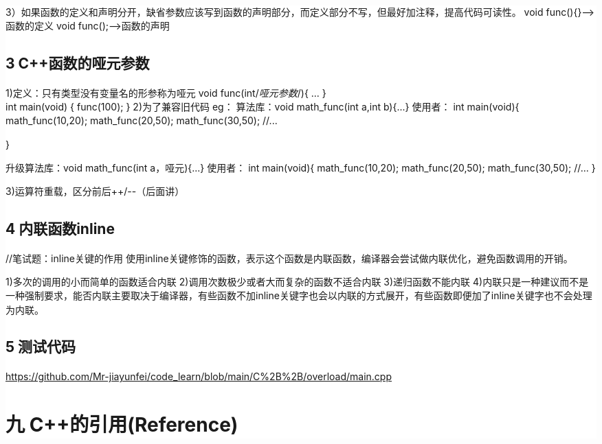 3）如果函数的定义和声明分开，缺省参数应该写到函数的声明部分，而定义部分不写，但最好加注释，提高代码可读性。
   void func(){}-->函数的定义
   void func();-->函数的声明 

## 3 C++函数的哑元参数

1)定义：只有类型没有变量名的形参称为哑元
void func(int/*哑元参数*/){
   ...
}  
int main(void)
{
   func(100);
}
2)为了兼容旧代码
eg：
算法库：void math_func(int a,int b){...}
使用者：
   int main(void){
	math_func(10,20);
	math_func(20,50);
	math_func(30,50);
 	//...

}

升级算法库：void math_func(int a，哑元){...}
使用者：
   int main(void){
	math_func(10,20);
	math_func(20,50);
	math_func(30,50);
 	//...
   }

3)运算符重载，区分前后++/--（后面讲）

## 4 内联函数inline

//笔试题：inline关键的作用
使用inline关键修饰的函数，表示这个函数是内联函数，编译器会尝试做内联优化，避免函数调用的开销。

1)多次的调用的小而简单的函数适合内联
2)调用次数极少或者大而复杂的函数不适合内联
3)递归函数不能内联
4)内联只是一种建议而不是一种强制要求，能否内联主要取决于编译器，有些函数不加inline关键字也会以内联的方式展开，有些函数即便加了inline关键字也不会处理为内联。

## 5 测试代码

https://github.com/Mr-jiayunfei/code_learn/blob/main/C%2B%2B/overload/main.cpp

# 九 C++的引用(Reference)
